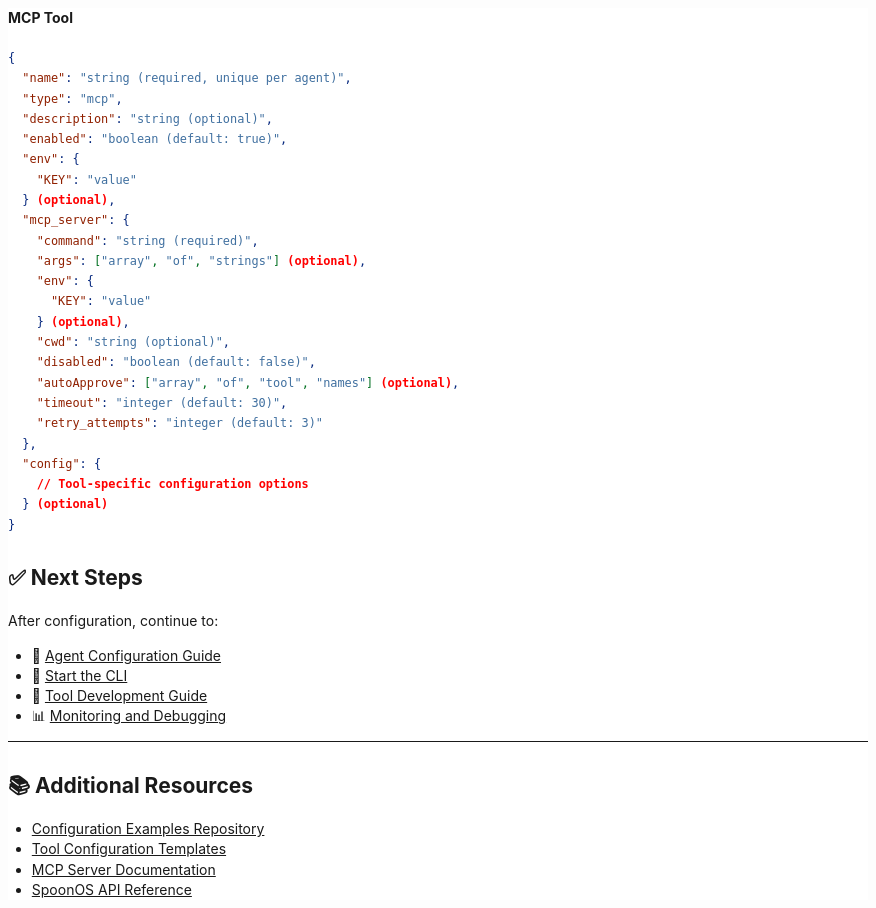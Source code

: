 #### MCP Tool
```json
{
  "name": "string (required, unique per agent)",
  "type": "mcp",
  "description": "string (optional)",
  "enabled": "boolean (default: true)",
  "env": {
    "KEY": "value"
  } (optional),
  "mcp_server": {
    "command": "string (required)",
    "args": ["array", "of", "strings"] (optional),
    "env": {
      "KEY": "value"
    } (optional),
    "cwd": "string (optional)",
    "disabled": "boolean (default: false)",
    "autoApprove": ["array", "of", "tool", "names"] (optional),
    "timeout": "integer (default: 30)",
    "retry_attempts": "integer (default: 3)"
  },
  "config": {
    // Tool-specific configuration options
  } (optional)
}
```

## ✅ Next Steps

After configuration, continue to:

- 🤖 [Agent Configuration Guide](./agent_configuration.md)
- 🧠 [Start the CLI](./cli.md)
- 🔧 [Tool Development Guide](./tools.md)
- 📊 [Monitoring and Debugging](./monitoring.md)

---

## 📚 Additional Resources

- [Configuration Examples Repository](../examples/)
- [Tool Configuration Templates](../examples/config/)
- [MCP Server Documentation](https://modelcontextprotocol.io/)
- [SpoonOS API Reference](./api.md)
